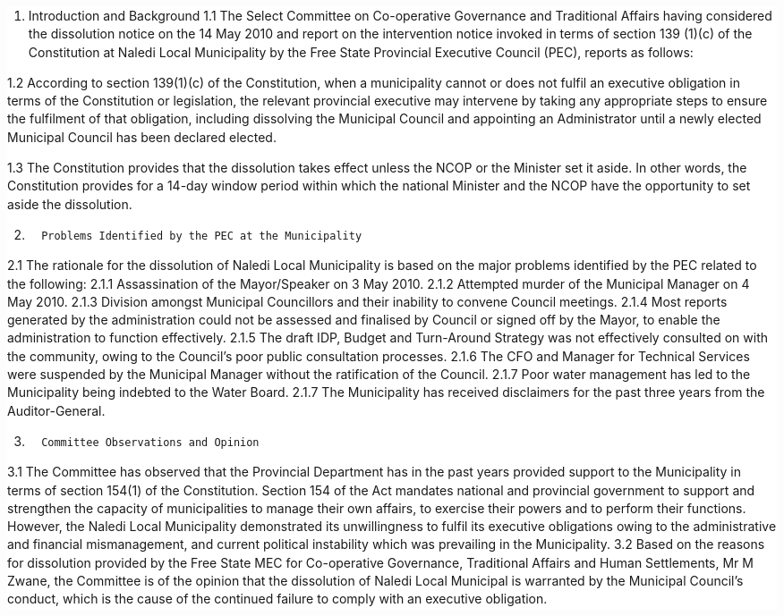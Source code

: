    1. Introduction and Background
   1.1      The Select Committee on Co-operative Governance and Traditional
        Affairs having considered the dissolution notice on the 14 May 2010
        and report on the intervention notice invoked in terms  of  section
        139 (1)(c) of the Constitution at Naledi Local Municipality by  the
        Free State Provincial Executive Council (PEC), reports as follows:


   1.2      According to section 139(1)(c)  of  the  Constitution,  when  a
        municipality cannot or does not fulfil an executive  obligation  in
        terms of the Constitution or legislation, the  relevant  provincial
        executive may intervene by taking any appropriate steps  to  ensure
        the  fulfilment  of  that  obligation,  including  dissolving   the
        Municipal Council and appointing an  Administrator  until  a  newly
        elected Municipal Council has been declared elected.


   1.3      The Constitution provides that  the  dissolution  takes  effect
        unless the NCOP or the Minister set it aside. In other  words,  the
        Constitution provides for a 14-day window period within  which  the
        national Minister and the NCOP have the opportunity  to  set  aside
        the dissolution.


   2.       Problems Identified by the PEC at the Municipality
   2.1      The rationale for the dissolution of Naledi Local  Municipality
        is based on the major problems identified by the PEC related to the
        following:
        2.1.1    Assassination of the Mayor/Speaker on 3 May 2010.
        2.1.2    Attempted murder of the Municipal Manager on 4 May 2010.
        2.1.3    Division amongst Municipal Councillors and their inability
                to convene Council meetings.
        2.1.4    Most reports generated by the administration could not  be
                assessed and finalised by Council  or  signed  off  by  the
                Mayor,   to   enable   the   administration   to   function
                effectively.
        2.1.5    The draft IDP, Budget and  Turn-Around  Strategy  was  not
                effectively consulted on with the community, owing  to  the
                Council’s poor public consultation processes.
        2.1.6    The CFO and Manager for Technical Services were  suspended
                by the Municipal Manager without the  ratification  of  the
                Council.
        2.1.7    Poor water management has led to  the  Municipality  being
                indebted to the Water Board.
        2.1.7    The Municipality has received  disclaimers  for  the  past
                three years from the Auditor-General.


   3.       Committee Observations and Opinion


   3.1      The Committee has observed that the Provincial  Department  has
        in the past years provided support to the Municipality in terms  of
        section 154(1) of the Constitution. Section 154 of the Act mandates
        national and provincial government to support  and  strengthen  the
        capacity of municipalities to manage their own affairs, to exercise
        their powers and to perform their functions.  However,  the  Naledi
        Local Municipality demonstrated its  unwillingness  to  fulfil  its
        executive obligations owing to  the  administrative  and  financial
        mismanagement,  and  current  political   instability   which   was
        prevailing in the Municipality.
   3.2      Based on the reasons for dissolution provided by the Free State
        MEC for Co-operative  Governance,  Traditional  Affairs  and  Human
        Settlements, Mr M Zwane, the Committee is of the opinion  that  the
        dissolution of Naledi Local Municipal is warranted by the Municipal
        Council’s conduct, which is the cause of the continued  failure  to
        comply with an executive obligation.
